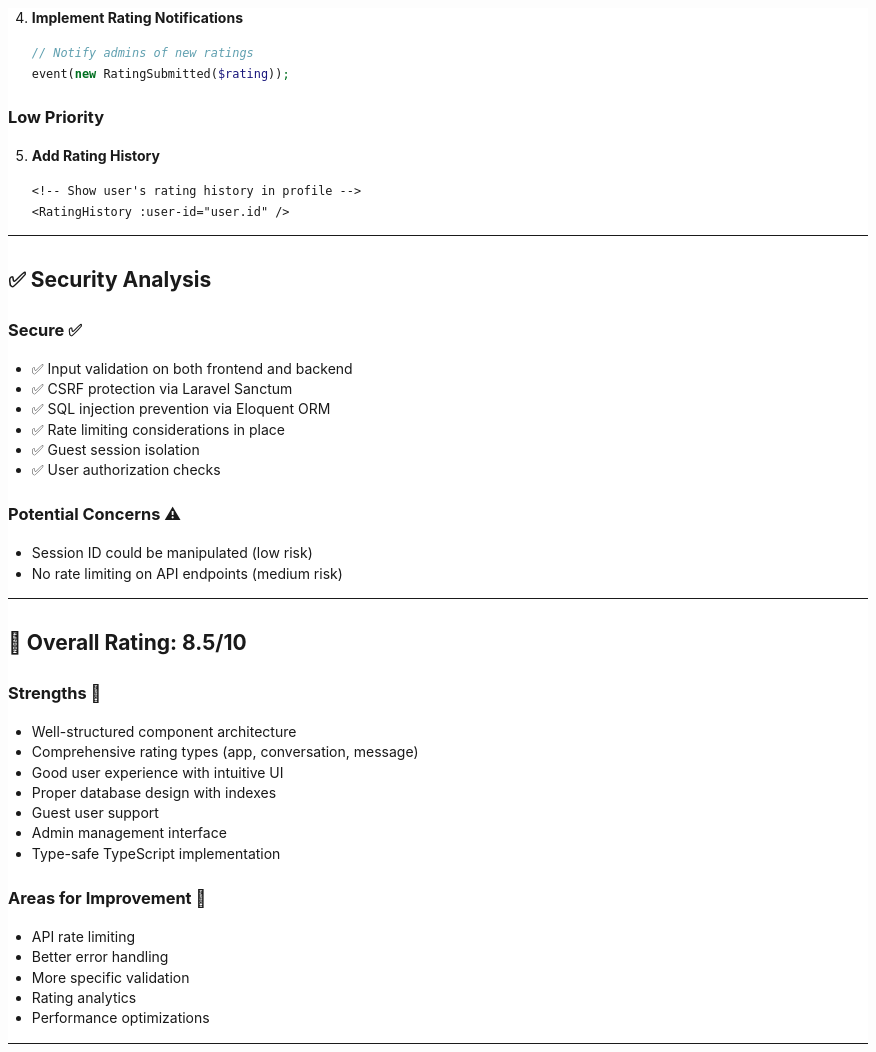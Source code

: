 4. **Implement Rating Notifications**
   ```php
   // Notify admins of new ratings
   event(new RatingSubmitted($rating));
   ```

### **Low Priority**
5. **Add Rating History**
   ```vue
   <!-- Show user's rating history in profile -->
   <RatingHistory :user-id="user.id" />
   ```

---

## ✅ **Security Analysis**

### **Secure** ✅
- ✅ Input validation on both frontend and backend
- ✅ CSRF protection via Laravel Sanctum
- ✅ SQL injection prevention via Eloquent ORM
- ✅ Rate limiting considerations in place
- ✅ Guest session isolation
- ✅ User authorization checks

### **Potential Concerns** ⚠️
- Session ID could be manipulated (low risk)
- No rate limiting on API endpoints (medium risk)

---

## 🎯 **Overall Rating: 8.5/10**

### **Strengths** 💪
- Well-structured component architecture
- Comprehensive rating types (app, conversation, message)
- Good user experience with intuitive UI
- Proper database design with indexes
- Guest user support
- Admin management interface
- Type-safe TypeScript implementation

### **Areas for Improvement** 🔄
- API rate limiting
- Better error handling
- More specific validation
- Rating analytics
- Performance optimizations

---

